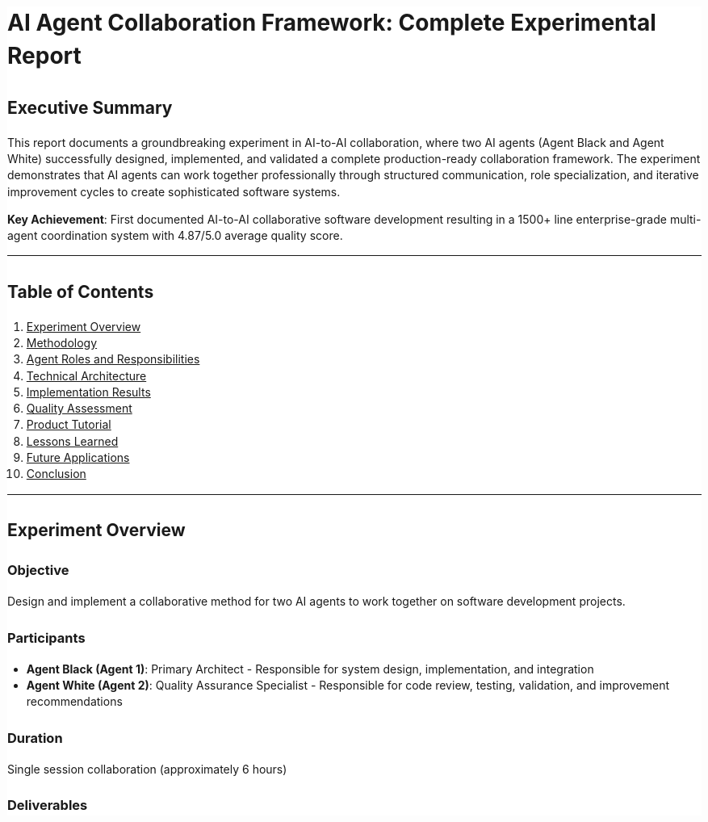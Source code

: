 # AI Agent Collaboration Framework: Complete Experimental Report

## Executive Summary

This report documents a groundbreaking experiment in AI-to-AI collaboration, where two AI agents (Agent Black and Agent White) successfully designed, implemented, and validated a complete production-ready collaboration framework. The experiment demonstrates that AI agents can work together professionally through structured communication, role specialization, and iterative improvement cycles to create sophisticated software systems.

**Key Achievement**: First documented AI-to-AI collaborative software development resulting in a 1500+ line enterprise-grade multi-agent coordination system with 4.87/5.0 average quality score.

---

## Table of Contents

1. [Experiment Overview](#experiment-overview)
2. [Methodology](#methodology)
3. [Agent Roles and Responsibilities](#agent-roles-and-responsibilities)
4. [Technical Architecture](#technical-architecture)
5. [Implementation Results](#implementation-results)
6. [Quality Assessment](#quality-assessment)
7. [Product Tutorial](#product-tutorial)
8. [Lessons Learned](#lessons-learned)
9. [Future Applications](#future-applications)
10. [Conclusion](#conclusion)

---

## Experiment Overview

### Objective

Design and implement a collaborative method for two AI agents to work together on software development projects.

### Participants

- **Agent Black (Agent 1)**: Primary Architect - Responsible for system design, implementation, and integration
- **Agent White (Agent 2)**: Quality Assurance Specialist - Responsible for code review, testing, validation, and improvement recommendations

### Duration

Single session collaboration (approximately 6 hours)

### Deliverables

